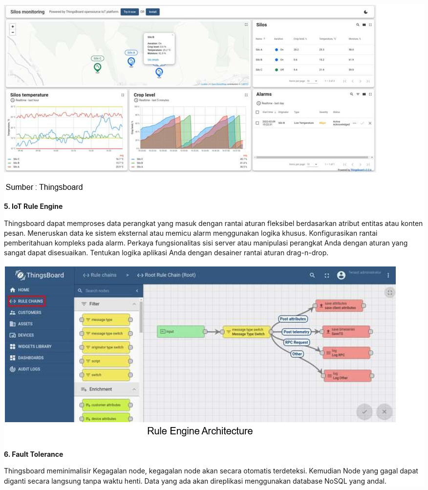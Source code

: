 ![alt text](image7.png)

**5. IoT Rule Engine**

Thingsboard dapat memproses data perangkat yang masuk dengan rantai aturan fleksibel berdasarkan atribut entitas atau konten pesan. Meneruskan data ke sistem eksternal atau memicu alarm menggunakan logika khusus. Konfigurasikan rantai pemberitahuan kompleks pada alarm. Perkaya fungsionalitas sisi server atau manipulasi perangkat Anda dengan aturan yang sangat dapat disesuaikan. Tentukan logika aplikasi Anda dengan desainer rantai aturan drag-n-drop.

![alt text](image8.png)

**6. Fault Tolerance**

Thingsboard meminimalisir Kegagalan node, kegagalan node akan secara otomatis terdeteksi. Kemudian Node yang gagal dapat diganti secara langsung tanpa waktu henti. Data yang ada akan direplikasi menggunakan database NoSQL yang andal.
